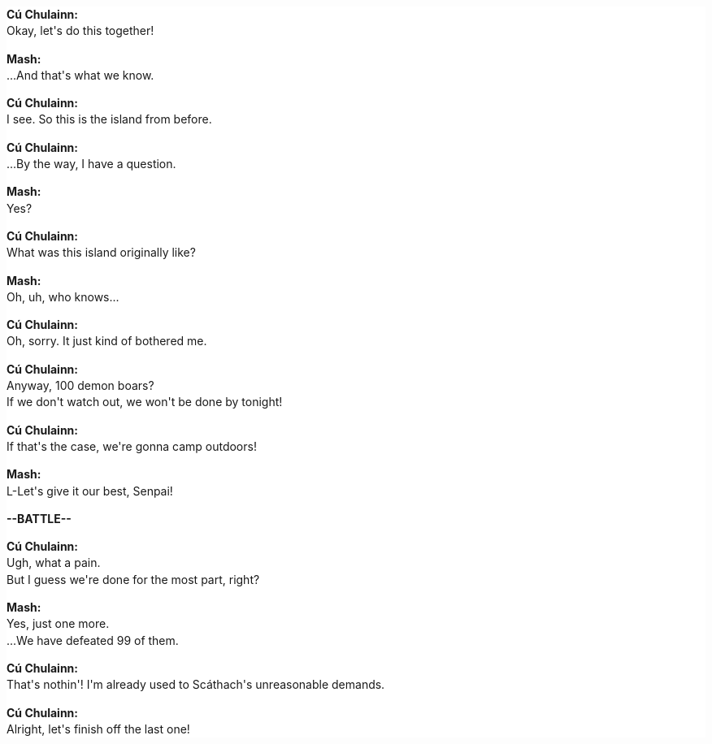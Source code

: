    
**Cú Chulainn:**   
Okay, let's do this together!  
  
   
  
   
**Mash:**   
...And that's what we know.  
  
   
**Cú Chulainn:**   
I see. So this is the island from before.  
  
   
**Cú Chulainn:**   
...By the way, I have a question.  
  
   
**Mash:**   
Yes?  
  
   
**Cú Chulainn:**   
What was this island originally like?  
  
   
**Mash:**   
Oh, uh, who knows...  
  
   
**Cú Chulainn:**   
Oh, sorry. It just kind of bothered me.  
  
   
**Cú Chulainn:**   
Anyway, 100 demon boars?  
If we don't watch out, we won't be done by tonight!  
  
   
**Cú Chulainn:**   
If that's the case, we're gonna camp outdoors!  
  
   
**Mash:**   
L-Let's give it our best, Senpai!  
  
   
**--BATTLE--**  
   
**Cú Chulainn:**   
Ugh, what a pain.  
But I guess we're done for the most part, right?  
  
   
**Mash:**   
Yes, just one more.  
...We have defeated 99 of them.  
  
   
**Cú Chulainn:**   
That's nothin'! I'm already used to Scáthach's unreasonable demands.  
  
   
**Cú Chulainn:**   
Alright, let's finish off the last one!  
  